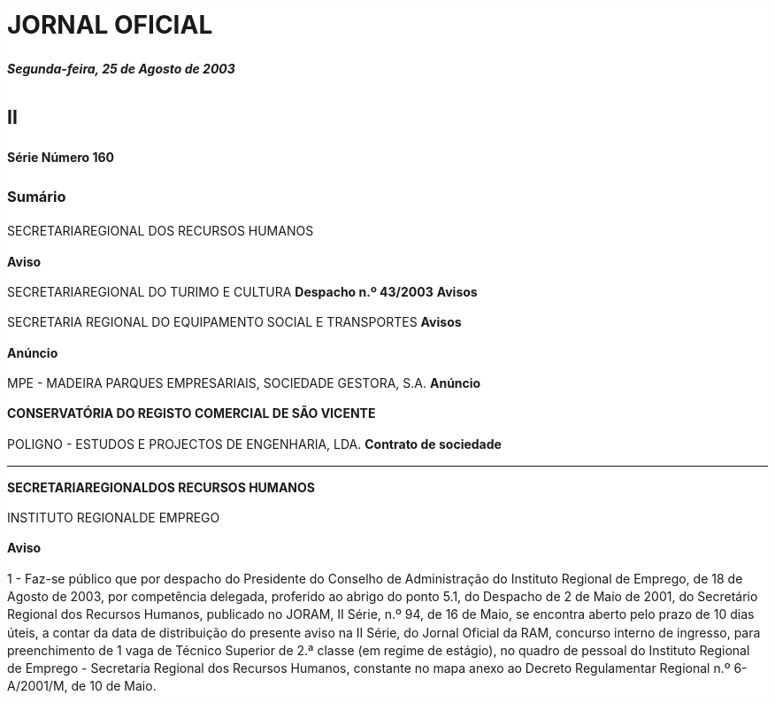 # JORNAL OFICIAL

##### Segunda-feira, 25 de Agosto de 2003

## II

#### Série Número 160

### **Sumário**

SECRETARIAREGIONAL DOS RECURSOS HUMANOS

**Aviso**


SECRETARIAREGIONAL DO TURIMO E CULTURA
**Despacho n.º 43/2003**
**Avisos**


SECRETARIA REGIONAL DO EQUIPAMENTO SOCIAL E TRANSPORTES
**Avisos**

**Anúncio**


MPE - MADEIRA PARQUES EMPRESARIAIS, SOCIEDADE GESTORA, S.A.
**Anúncio**


**CONSERVATÓRIA DO REGISTO COMERCIAL DE SÃO VICENTE**


POLIGNO - ESTUDOS E PROJECTOS DE ENGENHARIA, LDA.
**Contrato de sociedade**




---

**SECRETARIAREGIONALDOS RECURSOS HUMANOS**


INSTITUTO REGIONALDE EMPREGO


**Aviso**


1 - Faz-se público que por despacho do Presidente do
Conselho de Administração do Instituto Regional de
Emprego, de 18 de Agosto de 2003, por competência
delegada, proferido ao abrigo do ponto 5.1, do
Despacho de 2 de Maio de 2001, do Secretário
Regional dos Recursos Humanos, publicado no
JORAM, II Série, n.º 94, de 16 de Maio, se encontra
aberto pelo prazo de 10 dias úteis, a contar da data de
distribuição do presente aviso na  II Série, do Jornal
Oficial da RAM, concurso interno de ingresso, para
preenchimento de 1 vaga de Técnico Superior de 2.ª
classe (em regime de estágio), no quadro de pessoal
do Instituto Regional de Emprego - Secretaria
Regional dos Recursos Humanos, constante no
mapa anexo ao Decreto Regulamentar Regional n.º
6-A/2001/M, de 10 de Maio.
